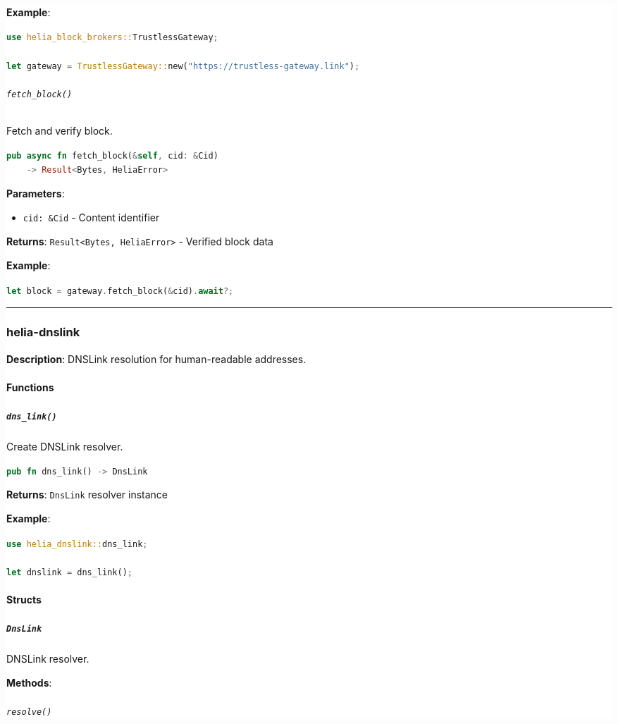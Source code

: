 **Example**:
```rust
use helia_block_brokers::TrustlessGateway;

let gateway = TrustlessGateway::new("https://trustless-gateway.link");
```

###### `fetch_block()`

Fetch and verify block.

```rust
pub async fn fetch_block(&self, cid: &Cid) 
    -> Result<Bytes, HeliaError>
```

**Parameters**:
- `cid: &Cid` - Content identifier

**Returns**: `Result<Bytes, HeliaError>` - Verified block data

**Example**:
```rust
let block = gateway.fetch_block(&cid).await?;
```

---

### helia-dnslink

**Description**: DNSLink resolution for human-readable addresses.

#### Functions

##### `dns_link()`

Create DNSLink resolver.

```rust
pub fn dns_link() -> DnsLink
```

**Returns**: `DnsLink` resolver instance

**Example**:
```rust
use helia_dnslink::dns_link;

let dnslink = dns_link();
```

#### Structs

##### `DnsLink`

DNSLink resolver.

**Methods**:

###### `resolve()`
